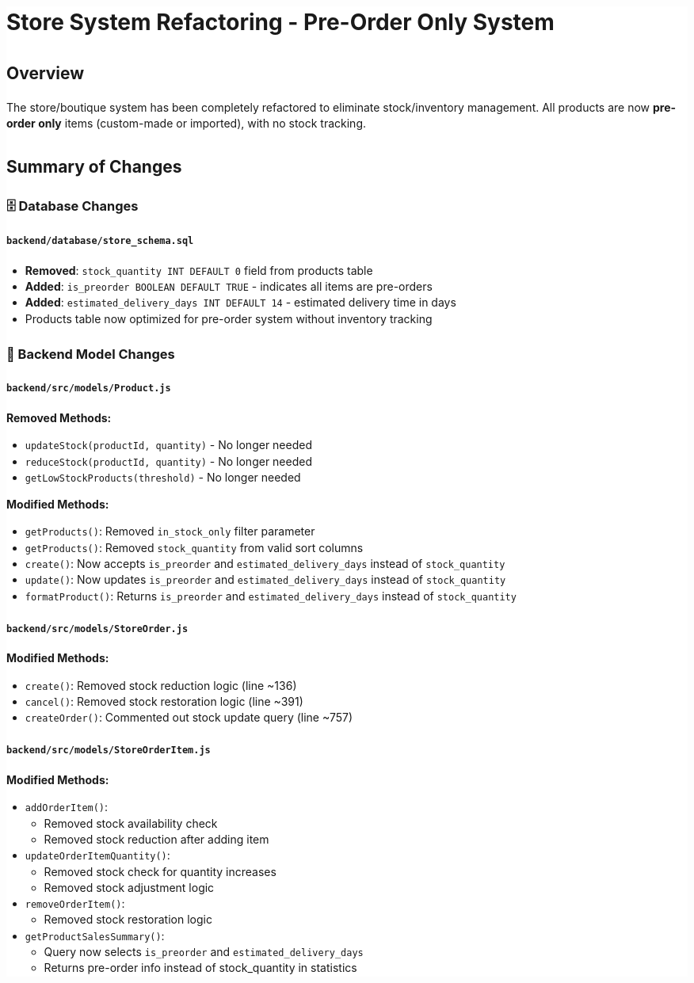 # Store System Refactoring - Pre-Order Only System

## Overview
The store/boutique system has been completely refactored to eliminate stock/inventory management. All products are now **pre-order only** items (custom-made or imported), with no stock tracking.

## Summary of Changes

### 🗄️ Database Changes

#### `backend/database/store_schema.sql`
- **Removed**: `stock_quantity INT DEFAULT 0` field from products table
- **Added**: `is_preorder BOOLEAN DEFAULT TRUE` - indicates all items are pre-orders
- **Added**: `estimated_delivery_days INT DEFAULT 14` - estimated delivery time in days
- Products table now optimized for pre-order system without inventory tracking

### 🔧 Backend Model Changes

#### `backend/src/models/Product.js`
**Removed Methods:**
- `updateStock(productId, quantity)` - No longer needed
- `reduceStock(productId, quantity)` - No longer needed
- `getLowStockProducts(threshold)` - No longer needed

**Modified Methods:**
- `getProducts()`: Removed `in_stock_only` filter parameter
- `getProducts()`: Removed `stock_quantity` from valid sort columns
- `create()`: Now accepts `is_preorder` and `estimated_delivery_days` instead of `stock_quantity`
- `update()`: Now updates `is_preorder` and `estimated_delivery_days` instead of `stock_quantity`
- `formatProduct()`: Returns `is_preorder` and `estimated_delivery_days` instead of `stock_quantity`

#### `backend/src/models/StoreOrder.js`
**Modified Methods:**
- `create()`: Removed stock reduction logic (line ~136)
- `cancel()`: Removed stock restoration logic (line ~391)
- `createOrder()`: Commented out stock update query (line ~757)

#### `backend/src/models/StoreOrderItem.js`
**Modified Methods:**
- `addOrderItem()`: 
  - Removed stock availability check
  - Removed stock reduction after adding item
- `updateOrderItemQuantity()`:
  - Removed stock check for quantity increases
  - Removed stock adjustment logic
- `removeOrderItem()`:
  - Removed stock restoration logic
- `getProductSalesSummary()`:
  - Query now selects `is_preorder` and `estimated_delivery_days`
  - Returns pre-order info instead of stock_quantity in statistics
